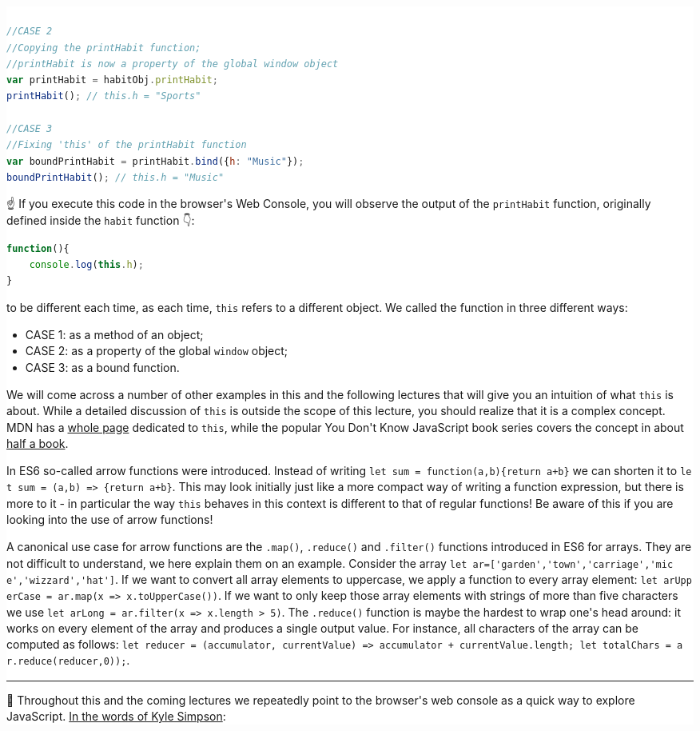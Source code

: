 ```javascript

//CASE 2
//Copying the printHabit function;
//printHabit is now a property of the global window object
var printHabit = habitObj.printHabit;
printHabit(); // this.h = "Sports"

//CASE 3
//Fixing 'this' of the printHabit function
var boundPrintHabit = printHabit.bind({h: "Music"});
boundPrintHabit(); // this.h = "Music"
```

:point_up: If you execute this code in the browser's Web Console, you will observe the output of the `printHabit` function, originally defined inside the `habit` function :point_down::

```javascript
function(){
    console.log(this.h);
}
```

to be different each time, as each time, `this` refers to a different object. We called the function in three different ways:

- CASE 1: as a method of an object;
- CASE 2: as a property of the global `window` object;
- CASE 3: as a bound function.

 We will come across a number of other examples in this and the following lectures that will give you an intuition of what `this` is about. While a detailed discussion of `this` is outside the scope of this lecture, you should realize that it is a complex concept. MDN has a [whole page](https://developer.mozilla.org/en-US/docs/Web/JavaScript/Reference/Operators/this) dedicated to `this`, while the popular You Don't Know JavaScript book series covers the concept in about [half a book](https://github.com/getify/You-Dont-Know-JS/tree/1st-ed/this%20%26%20object%20prototypes).

 In ES6 so-called arrow functions were introduced. Instead of writing `let sum = function(a,b){return a+b}` we can shorten it to `let sum = (a,b) => {return a+b}`. This may look initially just like a more compact way of writing a function expression, but there is more to it - in particular the way `this` behaves in this context is different to that of regular functions! Be aware of this if you are looking into the use of arrow functions! 

A canonical use case for arrow functions are the `.map()`, `.reduce()` and `.filter()` functions introduced in ES6 for arrays. They are not difficult to understand, we here explain them on an example. Consider the array `let ar=['garden','town','carriage','mice','wizzard','hat']`. If we want to convert all array elements to uppercase, we apply a function to every array element: `let arUpperCase = ar.map(x => x.toUpperCase())`. If we want to only keep those array elements with strings of more than five characters we use `let arLong = ar.filter(x => x.length > 5)`. The `.reduce()` function is maybe the hardest to wrap one's head around: it works on every element of the array and produces a single output value. For instance, all characters of the array can be computed as follows: `let reducer = (accumulator, currentValue) => accumulator + currentValue.length; let totalChars = ar.reduce(reducer,0));`.

---
:bug: Throughout this and the coming lectures we repeatedly point to the browser's web console as a quick way to explore JavaScript. [In the words of Kyle Simpson](https://github.com/getify/You-Dont-Know-JS/blob/2nd-ed/get-started/ch1.md#its-not-always-js):
